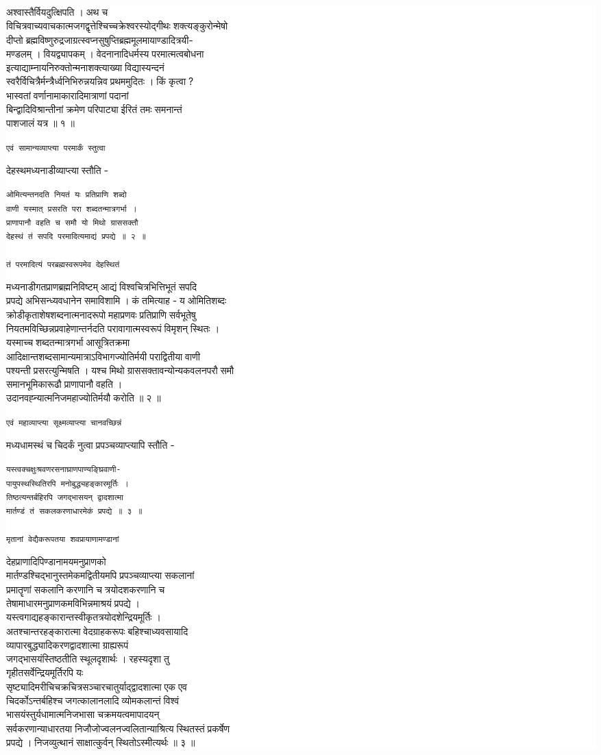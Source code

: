 अश्वास्तैर्वियदुत्क्षिपति । अथ च   
विचित्रवाच्यवाचकात्मजगद्वृत्तेश्चिच्चक्रेश्वरस्योद्गीथः शक्त्यङ्कुरोन्मेषो   
दीप्तो ब्रह्मविष्णुरुद्रजाग्रत्स्वप्नसुषुप्तिब्रह्ममूलमायाण्डादित्रयी-  
मण्डलम् । वियद्व्यापकम् । वेदनानादिधर्मस्य परमात्मत्वबोधना   
इत्याद्याम्नायनिरुक्तोन्मनाशक्त्याख्या विद्यास्यन्दनं   
स्वरैर्विचित्रैर्मन्त्रैर्ध्वनिभिरुन्नयन्निव प्रथममुदितः । किं कृत्वा ?   
भास्वतां वर्णानामाकारादिमात्राणां पदानां   
बिन्द्वादिविश्रान्तीनां क्रमेण परिपाट्या ईरितं तमः समनान्तं   
पाशजालं यत्र ॥ १ ॥  
  
	एवं सामान्यव्याप्त्या परमार्कं स्तुत्वा   
देहस्थमध्यनाडीव्याप्त्या स्तौति -  
  
	ओमित्यन्तनदति नियतं यः प्रतिप्राणि शब्दो  
	वाणी यस्मात् प्रसरति परा शब्दतन्मात्रगर्भा ।  
	प्राणापानौ वहति च समौ यो मिथो ग्राससक्तौ  
	देहस्थं तं सपदि परमादित्यमाद्यं प्रपद्ये ॥ २ ॥  
  
	तं परमादित्यं परब्रह्मस्वरूपमेव देहस्थितं   
मध्यनाडीगतप्राणब्रह्मनिविष्टम् आद्यं विश्वचित्रभित्तिभूतं सपदि   
प्रपद्ये अभिसन्ध्यवधानेन समाविशामि । कं तमित्याह - य ओमितिशब्दः   
क्रोडीकृताशेषशब्दनात्मनादरूपो महाप्रणवः प्रतिप्राणि सर्वभूतेषु   
नियतमविच्छिन्नप्रवाहेणान्तर्नदति परावागात्मस्वरूपं विमृशन् स्थितः ।   
यस्माच्च शब्दतन्मात्रगर्भा आसूत्रितक्रमा   
आदिक्षान्तशब्दसामान्यमात्राऽविभागज्योतिर्मयी पराद्वितीया वाणी   
पश्यन्ती प्रसरत्युन्मिषति । यश्च मिथो ग्राससक्तावन्योन्यकवलनपरौ समौ   
समानभूमिकारूढौ प्राणापानौ वहति ।   
उदानवह्न्यात्मनिजमहाज्योतिर्मयौ करोति ॥ २ ॥  
  
  
  
	एवं महाव्याप्त्या सूक्ष्मव्याप्त्या चानवच्छिन्नं   
मध्यधामस्थं च चिदर्कं नुत्वा प्रपञ्चव्याप्त्यापि स्तौति -  
  
	यस्त्वक्चक्षुःश्रवणरसनाघ्राणपाण्यङ्घ्रिवाणी-  
	पायुपस्थस्थितिरपि मनोबुद्ध्यहङ्कारमूर्तिः ।  
	तिष्ठत्यन्तर्बहिरपि जगद्भासयन् द्वादशात्मा  
	मार्तण्डं तं सकलकरणाधारमेकं प्रपद्ये ॥ ३ ॥  
  
	मृतानां वेद्यैकरूपतया शवप्रायाणामण्डानां   
देहप्राणादिपिण्डानामयमनुप्राणको   
मार्तण्डश्चिद्भानुस्तमेकमद्वितीयमपि प्रपञ्चव्याप्त्या सकलानां   
प्रमातॄणां सकलानि करणानि च त्रयोदशकरणानि च   
तेषामाधारमनुप्राणकमविभिन्नमाश्रयं प्रपद्ये ।   
यस्त्वगाद्यहङ्कारान्तस्वीकृतत्रयोदशेन्द्रियमूर्तिः ।   
अतश्चान्तरहङ्कारात्मा वेदग्राहकरूपः बहिश्चाध्यवसायादि   
व्यापारबुद्ध्यादिकरणद्वादशात्मा ग्राह्यरूपं   
जगद्भासयंस्तिष्ठतीति स्थूलदृशार्थः । रहस्यदृशा तु   
गृहीतसर्वेन्द्रियमूर्तिरपि यः   
सृष्ट्यादिमरीचिचक्रचित्रसञ्चारचातुर्याद्द्वादशात्मा एक एव   
चिदर्कोऽन्तर्बहिश्च जगत्कालानलादि व्योमकलान्तं विश्वं   
भासयंस्तुर्यधामात्मनिजभासा चक्रमयत्वमापादयन्   
सर्वकरणान्याधारतया निजौजोज्वलनज्वलितान्याश्रित्य स्थितस्तं प्रकर्षेण   
प्रपद्ये । निजव्युत्थानं साक्षात्कुर्वन् स्थितोऽस्मीत्यर्थः ॥ ३ ॥  
  